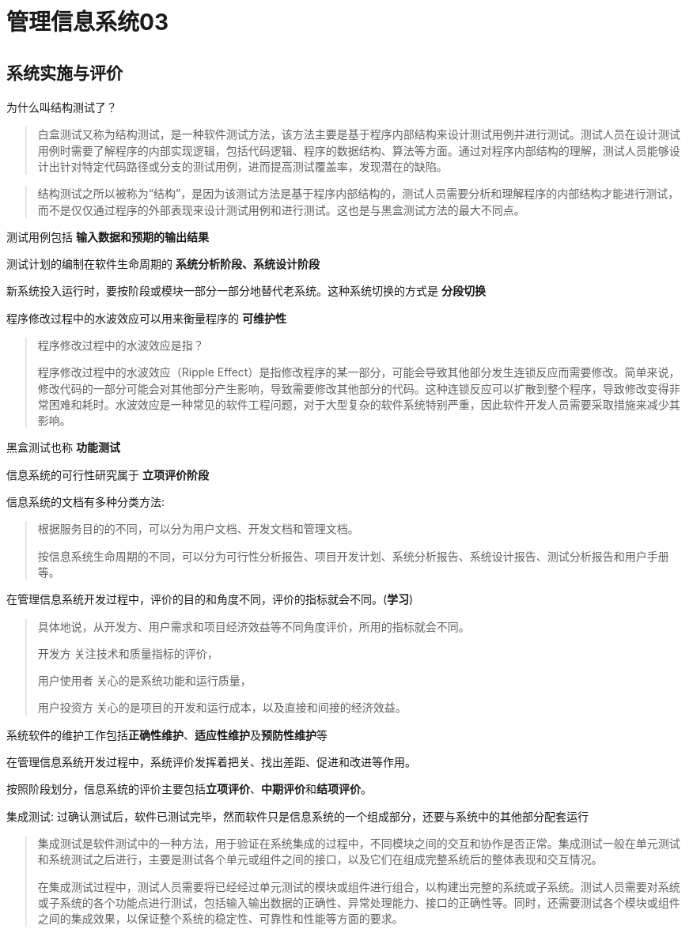 # 管理信息系统03

## 系统实施与评价

为什么叫结构测试了？

> 白盒测试又称为结构测试，是一种软件测试方法，该方法主要是基于程序内部结构来设计测试用例并进行测试。测试人员在设计测试用例时需要了解程序的内部实现逻辑，包括代码逻辑、程序的数据结构、算法等方面。通过对程序内部结构的理解，测试人员能够设计出针对特定代码路径或分支的测试用例，进而提高测试覆盖率，发现潜在的缺陷。

> 结构测试之所以被称为“结构”，是因为该测试方法是基于程序内部结构的，测试人员需要分析和理解程序的内部结构才能进行测试，而不是仅仅通过程序的外部表现来设计测试用例和进行测试。这也是与黑盒测试方法的最大不同点。

测试用例包括  **输入数据和预期的输出结果**

测试计划的编制在软件生命周期的 **系统分析阶段、系统设计阶段**

新系统投入运行时，要按阶段或模块一部分一部分地替代老系统。这种系统切换的方式是 **分段切换**

程序修改过程中的水波效应可以用来衡量程序的 **可维护性**

>程序修改过程中的水波效应是指？
>
>程序修改过程中的水波效应（Ripple Effect）是指修改程序的某一部分，可能会导致其他部分发生连锁反应而需要修改。简单来说，修改代码的一部分可能会对其他部分产生影响，导致需要修改其他部分的代码。这种连锁反应可以扩散到整个程序，导致修改变得非常困难和耗时。水波效应是一种常见的软件工程问题，对于大型复杂的软件系统特别严重，因此软件开发人员需要采取措施来减少其影响。

黑盒测试也称 **功能测试**

信息系统的可行性研究属于 **立项评价阶段**

信息系统的文档有多种分类方法:

> 根据服务目的的不同，可以分为用户文档、开发文档和管理文档。
>
> 按信息系统生命周期的不同，可以分为可行性分析报告、项目开发计划、系统分析报告、系统设计报告、测试分析报告和用户手册等。

在管理信息系统开发过程中，评价的目的和角度不同，评价的指标就会不同。(**学习**)

> 具体地说，从开发方、用户需求和项目经济效益等不同角度评价，所用的指标就会不同。
>
> 开发方 关注技术和质量指标的评价，
>
> 用户使用者 关心的是系统功能和运行质量，
>
> 用户投资方 关心的是项目的开发和运行成本，以及直接和间接的经济效益。

系统软件的维护工作包括**正确性维护**、**适应性维护**及**预防性维护**等

在管理信息系统开发过程中，系统评价发挥着把关、找出差距、促进和改进等作用。

按照阶段划分，信息系统的评价主要包括**立项评价**、**中期评价**和**结项评价**。

集成测试: 过确认测试后，软件已测试完毕，然而软件只是信息系统的一个组成部分，还要与系统中的其他部分配套运行

>集成测试是软件测试中的一种方法，用于验证在系统集成的过程中，不同模块之间的交互和协作是否正常。集成测试一般在单元测试和系统测试之后进行，主要是测试各个单元或组件之间的接口，以及它们在组成完整系统后的整体表现和交互情况。
>
>在集成测试过程中，测试人员需要将已经经过单元测试的模块或组件进行组合，以构建出完整的系统或子系统。测试人员需要对系统或子系统的各个功能点进行测试，包括输入输出数据的正确性、异常处理能力、接口的正确性等。同时，还需要测试各个模块或组件之间的集成效果，以保证整个系统的稳定性、可靠性和性能等方面的要求。
